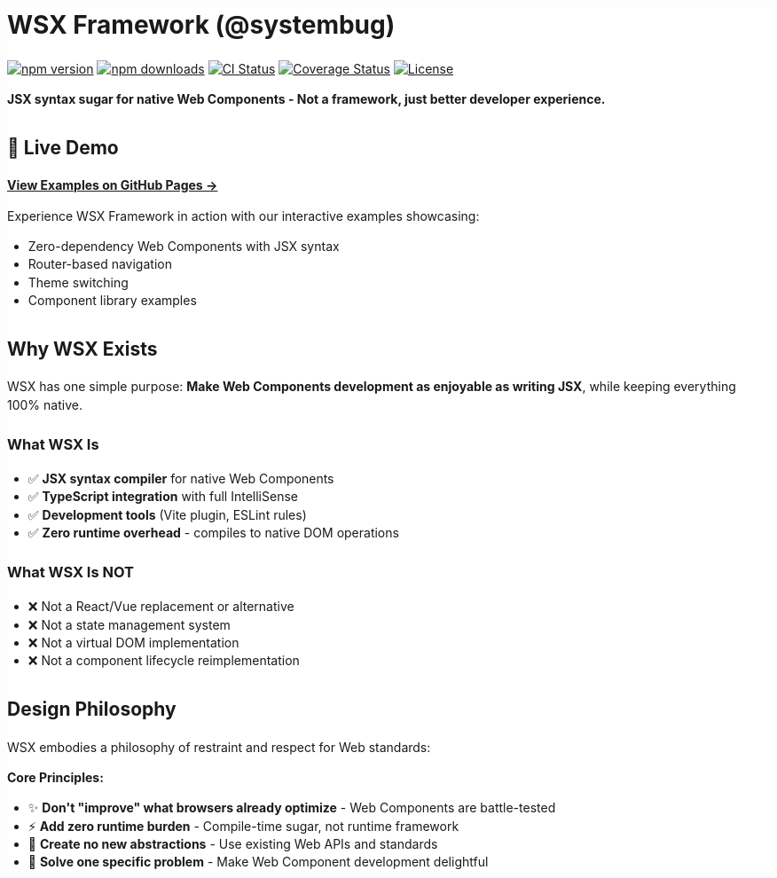 # WSX Framework (@systembug)

[![npm version](https://badge.fury.io/js/@systembug%2Fwsx-core.svg)](https://badge.fury.io/js/@systembug%2Fwsx-core)
[![npm downloads](https://img.shields.io/npm/dm/@systembug/wsx-core.svg)](https://www.npmjs.com/package/@systembug/wsx-core)
[![CI Status](https://github.com/systembugtj/wsx-framework/workflows/CI/badge.svg)](https://github.com/systembugtj/wsx-framework/actions)
[![Coverage Status](https://codecov.io/gh/systembugtj/wsx-framework/branch/main/graph/badge.svg)](https://codecov.io/gh/systembugtj/wsx-framework)
[![License](https://img.shields.io/badge/license-MIT-blue.svg)](LICENSE)

**JSX syntax sugar for native Web Components - Not a framework, just better developer experience.**

## 🚀 Live Demo

**[View Examples on GitHub Pages →](https://systembugtj.github.io/wsx-framework/)**

Experience WSX Framework in action with our interactive examples showcasing:
- Zero-dependency Web Components with JSX syntax
- Router-based navigation
- Theme switching
- Component library examples

## Why WSX Exists

WSX has one simple purpose: **Make Web Components development as enjoyable as writing JSX**, while keeping everything 100% native.

### What WSX Is
- ✅ **JSX syntax compiler** for native Web Components
- ✅ **TypeScript integration** with full IntelliSense
- ✅ **Development tools** (Vite plugin, ESLint rules)
- ✅ **Zero runtime overhead** - compiles to native DOM operations

### What WSX Is NOT
- ❌ Not a React/Vue replacement or alternative
- ❌ Not a state management system
- ❌ Not a virtual DOM implementation
- ❌ Not a component lifecycle reimplementation

## Design Philosophy

WSX embodies a philosophy of restraint and respect for Web standards:

**Core Principles:**
- ✨ **Don't "improve" what browsers already optimize** - Web Components are battle-tested
- ⚡ **Add zero runtime burden** - Compile-time sugar, not runtime framework
- 🎯 **Create no new abstractions** - Use existing Web APIs and standards
- 💝 **Solve one specific problem** - Make Web Component development delightful
